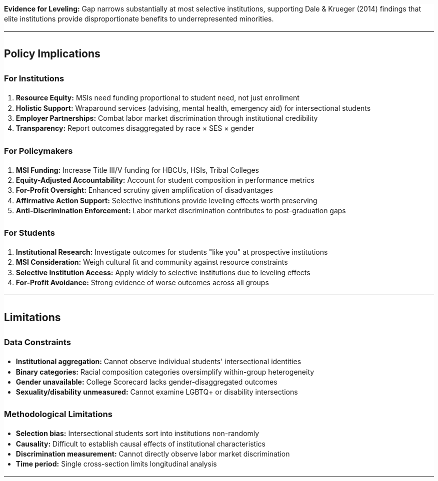 **Evidence for Leveling:** Gap narrows substantially at most selective institutions, supporting Dale & Krueger (2014) findings that elite institutions provide disproportionate benefits to underrepresented minorities.

---

## Policy Implications

### For Institutions

1. **Resource Equity:** MSIs need funding proportional to student need, not just enrollment
2. **Holistic Support:** Wraparound services (advising, mental health, emergency aid) for intersectional students
3. **Employer Partnerships:** Combat labor market discrimination through institutional credibility
4. **Transparency:** Report outcomes disaggregated by race × SES × gender

### For Policymakers

1. **MSI Funding:** Increase Title III/V funding for HBCUs, HSIs, Tribal Colleges
2. **Equity-Adjusted Accountability:** Account for student composition in performance metrics
3. **For-Profit Oversight:** Enhanced scrutiny given amplification of disadvantages
4. **Affirmative Action Support:** Selective institutions provide leveling effects worth preserving
5. **Anti-Discrimination Enforcement:** Labor market discrimination contributes to post-graduation gaps

### For Students

1. **Institutional Research:** Investigate outcomes for students "like you" at prospective institutions
2. **MSI Consideration:** Weigh cultural fit and community against resource constraints
3. **Selective Institution Access:** Apply widely to selective institutions due to leveling effects
4. **For-Profit Avoidance:** Strong evidence of worse outcomes across all groups

---

## Limitations

### Data Constraints
- **Institutional aggregation:** Cannot observe individual students' intersectional identities
- **Binary categories:** Racial composition categories oversimplify within-group heterogeneity
- **Gender unavailable:** College Scorecard lacks gender-disaggregated outcomes
- **Sexuality/disability unmeasured:** Cannot examine LGBTQ+ or disability intersections

### Methodological Limitations
- **Selection bias:** Intersectional students sort into institutions non-randomly
- **Causality:** Difficult to establish causal effects of institutional characteristics
- **Discrimination measurement:** Cannot directly observe labor market discrimination
- **Time period:** Single cross-section limits longitudinal analysis

---
